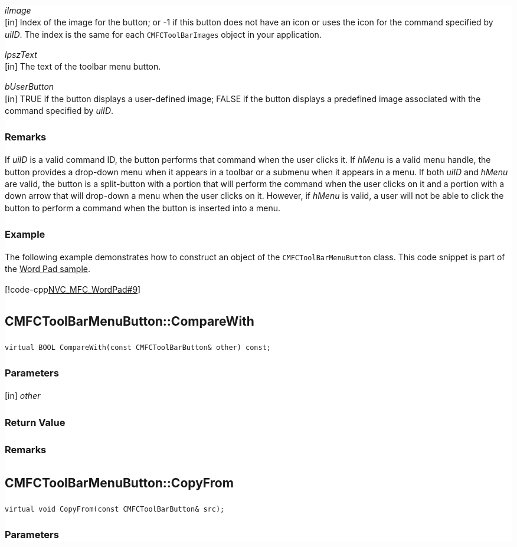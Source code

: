 *iImage*<br/>
[in] Index of the image for the button; or -1 if this button does not have an icon or uses the icon for the command specified by *uiID*. The index is the same for each `CMFCToolBarImages` object in your application.

*lpszText*<br/>
[in] The text of the toolbar menu button.

*bUserButton*<br/>
[in] TRUE if the button displays a user-defined image; FALSE if the button displays a predefined image associated with the command specified by *uiID*.

### Remarks

If *uiID* is a valid command ID, the button performs that command when the user clicks it. If *hMenu* is a valid menu handle, the button provides a drop-down menu when it appears in a toolbar or a submenu when it appears in a menu. If both *uiID* and *hMenu* are valid, the button is a split-button with a portion that will perform the command when the user clicks on it and a portion with a down arrow that will drop-down a menu when the user clicks on it. However, if *hMenu* is valid, a user will not be able to click the button to perform a command when the button is inserted into a menu.

### Example

The following example demonstrates how to construct an object of the `CMFCToolBarMenuButton` class. This code snippet is part of the [Word Pad sample](../../overview/visual-cpp-samples.md).

[!code-cpp[NVC_MFC_WordPad#9](../../mfc/reference/codesnippet/cpp/cmfctoolbarmenubutton-class_2.cpp)]

##  <a name="comparewith"></a>  CMFCToolBarMenuButton::CompareWith

```
virtual BOOL CompareWith(const CMFCToolBarButton& other) const;
```

### Parameters

[in] *other*<br/>

### Return Value

### Remarks

##  <a name="copyfrom"></a>  CMFCToolBarMenuButton::CopyFrom

```
virtual void CopyFrom(const CMFCToolBarButton& src);
```

### Parameters
